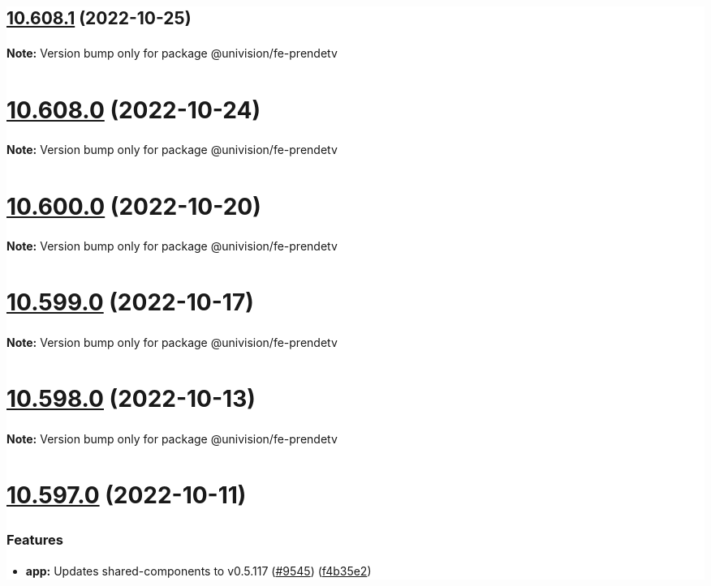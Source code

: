 



## [10.608.1](https://github.com/univision/univision-fe/compare/v10.608.0...v10.608.1) (2022-10-25)

**Note:** Version bump only for package @univision/fe-prendetv





# [10.608.0](https://github.com/univision/univision-fe/compare/v10.600.0...v10.608.0) (2022-10-24)

**Note:** Version bump only for package @univision/fe-prendetv





# [10.600.0](https://github.com/univision/univision-fe/compare/v10.599.1...v10.600.0) (2022-10-20)

**Note:** Version bump only for package @univision/fe-prendetv





# [10.599.0](https://github.com/univision/univision-fe/compare/v10.598.0...v10.599.0) (2022-10-17)

**Note:** Version bump only for package @univision/fe-prendetv





# [10.598.0](https://github.com/univision/univision-fe/compare/v10.597.0...v10.598.0) (2022-10-13)

**Note:** Version bump only for package @univision/fe-prendetv





# [10.597.0](https://github.com/univision/univision-fe/compare/v10.596.0...v10.597.0) (2022-10-11)


### Features

* **app:** Updates shared-components to v0.5.117 ([#9545](https://github.com/univision/univision-fe/issues/9545)) ([f4b35e2](https://github.com/univision/univision-fe/commit/f4b35e2dbe32a8b621e6e1b04916178529a74b0c))
